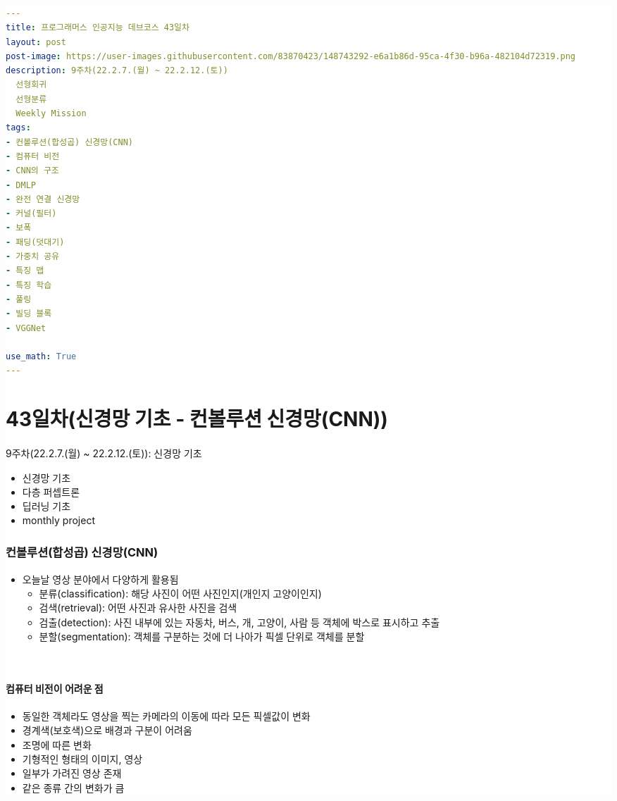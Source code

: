 ```yaml
---
title: 프로그래머스 인공지능 데브코스 43일차
layout: post
post-image: https://user-images.githubusercontent.com/83870423/148743292-e6a1b86d-95ca-4f30-b96a-482104d72319.png
description: 9주차(22.2.7.(월) ~ 22.2.12.(토)) 
  선형회귀
  선형분류
  Weekly Mission
tags:
- 컨볼루션(합성곱) 신경망(CNN)
- 컴퓨터 비전
- CNN의 구조
- DMLP
- 완전 연결 신경망
- 커널(필터)
- 보폭
- 패딩(덧대기)
- 가중치 공유
- 특징 맵
- 특징 학습
- 풀링
- 빌딩 블록
- VGGNet

use_math: True
---
```


# 43일차(신경망 기초 - 컨볼루션 신경망(CNN))

9주차(22.2.7.(월) ~ 22.2.12.(토)): 신경망 기초
* 신경망 기초
* 다층 퍼셉트론
* 딥러닝 기초
* monthly project

### 컨볼루션(합성곱) 신경망(CNN)
- 오늘날 영상 분야에서 다양하게 활용됨<br>
  - 분류(classification): 해당 사진이 어떤 사진인지(개인지 고양이인지)
  - 검색(retrieval): 어떤 사진과 유사한 사진을 검색
  - 검출(detection): 사진 내부에 있는 자동차, 버스, 개, 고양이, 사람 등 객체에 박스로 표시하고 추출
  - 분할(segmentation): 객체를 구분하는 것에 더 나아가 픽셀 단위로 객체를 분할<br>
<br>

#### 컴퓨터 비전이 어려운 점<br>
  - 동일한 객체라도 영상을 찍는 카메라의 이동에 따라 모든 픽셀값이 변화
  - 경계색(보호색)으로 배경과 구분이 어려움
  - 조명에 따른 변화
  - 기형적인 형태의 이미지, 영상
  - 일부가 가려진 영상 존재
  - 같은 종류 간의 변화가 큼
